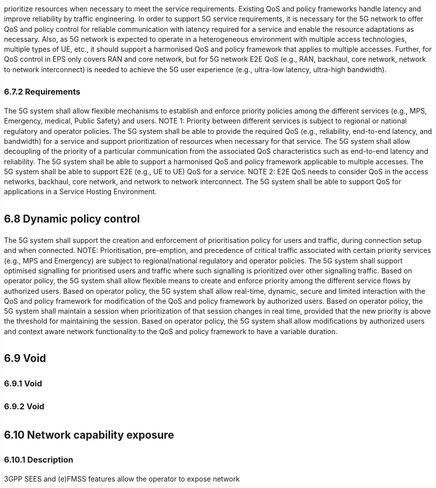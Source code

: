 prioritize resources when necessary to meet the service requirements. Existing
QoS and policy frameworks handle latency and improve reliability by traffic
engineering. In order to support 5G service requirements, it is necessary for
the 5G network to offer QoS and policy control for reliable communication with
latency required for a service and enable the resource adaptations as
necessary.
Also, as 5G network is expected to operate in a heterogeneous environment with
multiple access technologies, multiple types of UE, etc., it should support a
harmonised QoS and policy framework that applies to multiple accesses.
Further, for QoS control in EPS only covers RAN and core network, but for 5G
network E2E QoS (e.g., RAN, backhaul, core network, network to network
interconnect) is needed to achieve the 5G user experience (e.g., ultra-low
latency, ultra-high bandwidth).
### 6.7.2 Requirements
The 5G system shall allow flexible mechanisms to establish and enforce
priority policies among the different services (e.g., MPS, Emergency, medical,
Public Safety) and users.
NOTE 1: Priority between different services is subject to regional or national
regulatory and operator policies.
The 5G system shall be able to provide the required QoS (e.g., reliability,
end-to-end latency, and bandwidth) for a service and support prioritization of
resources when necessary for that service.
The 5G system shall allow decoupling of the priority of a particular
communication from the associated QoS characteristics such as end-to-end
latency and reliability.
The 5G system shall be able to support a harmonised QoS and policy framework
applicable to multiple accesses.
The 5G system shall be able to support E2E (e.g., UE to UE) QoS for a service.
NOTE 2: E2E QoS needs to consider QoS in the access networks, backhaul, core
network, and network to network interconnect.
The 5G system shall be able to support QoS for applications in a Service
Hosting Environment.
## 6.8 Dynamic policy control
The 5G system shall support the creation and enforcement of prioritisation
policy for users and traffic, during connection setup and when connected.
NOTE: Prioritisation, pre-emption, and precedence of critical traffic
associated with certain priority services (e.g., MPS and Emergency) are
subject to regional/national regulatory and operator policies.
The 5G system shall support optimised signalling for prioritised users and
traffic where such signalling is prioritized over other signalling traffic.
Based on operator policy, the 5G system shall allow flexible means to create
and enforce priority among the different service flows by authorized users.
Based on operator policy, the 5G system shall allow real-time, dynamic, secure
and limited interaction with the QoS and policy framework for modification of
the QoS and policy framework by authorized users.
Based on operator policy, the 5G system shall maintain a session when
prioritization of that session changes in real time, provided that the new
priority is above the threshold for maintaining the session.
Based on operator policy, the 5G system shall allow modifications by
authorized users and context aware network functionality to the QoS and policy
framework to have a variable duration.
## 6.9 Void
### 6.9.1 Void
### 6.9.2 Void
## 6.10 Network capability exposure
### 6.10.1 Description
3GPP SEES and (e)FMSS features allow the operator to expose network